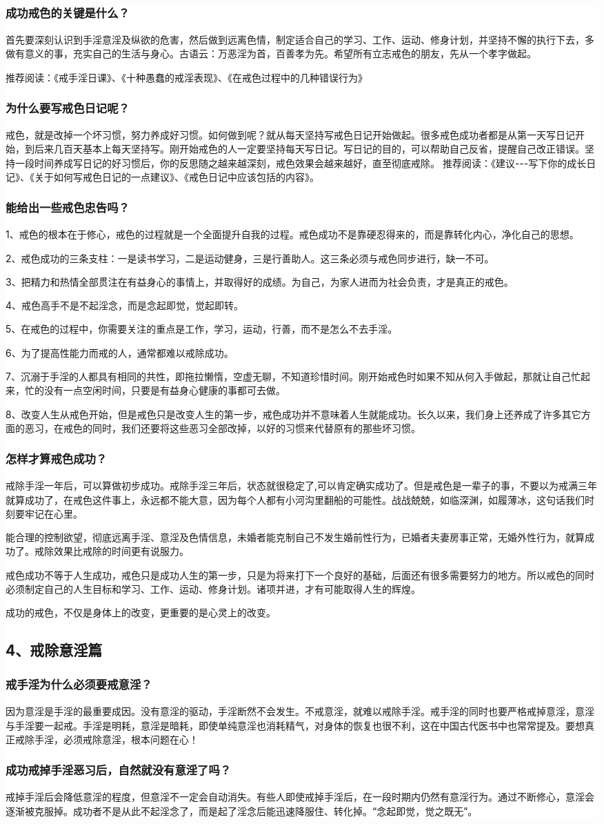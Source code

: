 ### 成功戒色的关键是什么？

 首先要深刻认识到手淫意淫及纵欲的危害，然后做到远离色情，制定适合自己的学习、工作、运动、修身计划，并坚持不懈的执行下去，多做有意义的事，充实自己的生活与身心。古语云：万恶淫为首，百善孝为先。希望所有立志戒色的朋友，先从一个孝字做起。

推荐阅读：《戒手淫日课》、《十种愚蠢的戒淫表现》、《在戒色过程中的几种错误行为》


### 为什么要写戒色日记呢？

戒色，就是改掉一个坏习惯，努力养成好习惯。如何做到呢？就从每天坚持写戒色日记开始做起。很多戒色成功者都是从第一天写日记开始，到后来几百天基本上每天坚持写。刚开始戒色的人一定要坚持每天写日记。写日记的目的，可以帮助自己反省，提醒自己改正错误。坚持一段时间养成写日记的好习惯后，你的反思随之越来越深刻，戒色效果会越来越好，直至彻底戒除。
推荐阅读：《建议---写下你的成长日记》、《关于如何写戒色日记的一点建议》、《戒色日记中应该包括的内容》。

### 能给出一些戒色忠告吗？

 1、戒色的根本在于修心，戒色的过程就是一个全面提升自我的过程。戒色成功不是靠硬忍得来的，而是靠转化内心，净化自己的思想。 

2、戒色成功的三条支柱：一是读书学习，二是运动健身，三是行善助人。这三条必须与戒色同步进行，缺一不可。

3、把精力和热情全部贯注在有益身心的事情上，并取得好的成绩。为自己，为家人进而为社会负责，才是真正的戒色。

4、戒色高手不是不起淫念，而是念起即觉，觉起即转。

 5、在戒色的过程中，你需要关注的重点是工作，学习，运动，行善，而不是怎么不去手淫。

6、为了提高性能力而戒的人，通常都难以戒除成功。

7、沉溺于手淫的人都具有相同的共性，即拖拉懒惰，空虚无聊，不知道珍惜时间。刚开始戒色时如果不知从何入手做起，那就让自己忙起来，忙的没有一点空闲时间，只要是有益身心健康的事都可去做。

8、改变人生从戒色开始，但是戒色只是改变人生的第一步，戒色成功并不意味着人生就能成功。长久以来，我们身上还养成了许多其它方面的恶习，在戒色的同时，我们还要将这些恶习全部改掉，以好的习惯来代替原有的那些坏习惯。


###  怎样才算戒色成功？ 
 戒除手淫一年后，可以算做初步成功。戒除手淫三年后，状态就很稳定了,可以肯定确实成功了。但是戒色是一辈子的事，不要以为戒满三年就算成功了，在戒色这件事上，永远都不能大意，因为每个人都有小河沟里翻船的可能性。战战兢兢，如临深渊，如履薄冰，这句话我们时刻要牢记在心里。

能合理的控制欲望，彻底远离手淫、意淫及色情信息，未婚者能克制自己不发生婚前性行为，已婚者夫妻房事正常，无婚外性行为，就算成功了。戒除效果比戒除的时间更有说服力。

戒色成功不等于人生成功，戒色只是成功人生的第一步，只是为将来打下一个良好的基础，后面还有很多需要努力的地方。所以戒色的同时必须制定自己的人生目标和学习、工作、运动、修身计划。诸项并进，才有可能取得人生的辉煌。

成功的戒色，不仅是身体上的改变，更重要的是心灵上的改变。

##    4、戒除意淫篇 

### 戒手淫为什么必须要戒意淫？ 

因为意淫是手淫的最重要成因。没有意淫的驱动，手淫断然不会发生。不戒意淫，就难以戒除手淫。戒手淫的同时也要严格戒掉意淫，意淫与手淫要一起戒。手淫是明耗，意淫是暗耗，即使单纯意淫也消耗精气，对身体的恢复也很不利，这在中国古代医书中也常常提及。要想真正戒除手淫，必须戒除意淫，根本问题在心！

### 成功戒掉手淫恶习后，自然就没有意淫了吗？

戒掉手淫后会降低意淫的程度，但意淫不一定会自动消失。有些人即使戒掉手淫后，在一段时期内仍然有意淫行为。通过不断修心，意淫会逐渐被克服掉。成功者不是从此不起淫念了，而是起了淫念后能迅速降服住、转化掉。“念起即觉，觉之既无”。
